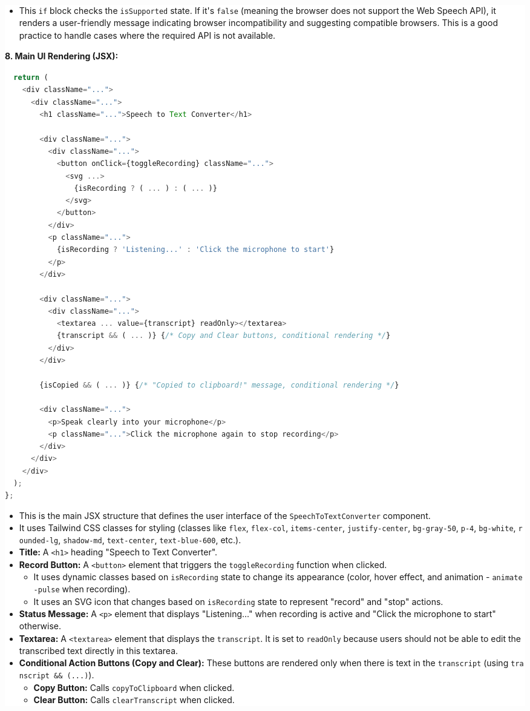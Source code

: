   - This `if` block checks the `isSupported` state. If it's `false` (meaning the browser does not support the Web Speech API), it renders a user-friendly message indicating browser incompatibility and suggesting compatible browsers. This is a good practice to handle cases where the required API is not available.

**8. Main UI Rendering (JSX):**

```typescript
  return (
    <div className="...">
      <div className="...">
        <h1 className="...">Speech to Text Converter</h1>

        <div className="...">
          <div className="...">
            <button onClick={toggleRecording} className="...">
              <svg ...>
                {isRecording ? ( ... ) : ( ... )}
              </svg>
            </button>
          </div>
          <p className="...">
            {isRecording ? 'Listening...' : 'Click the microphone to start'}
          </p>
        </div>

        <div className="...">
          <div className="...">
            <textarea ... value={transcript} readOnly></textarea>
            {transcript && ( ... )} {/* Copy and Clear buttons, conditional rendering */}
          </div>
        </div>

        {isCopied && ( ... )} {/* "Copied to clipboard!" message, conditional rendering */}

        <div className="...">
          <p>Speak clearly into your microphone</p>
          <p className="...">Click the microphone again to stop recording</p>
        </div>
      </div>
    </div>
  );
};
```

  - This is the main JSX structure that defines the user interface of the `SpeechToTextConverter` component.
  - It uses Tailwind CSS classes for styling (classes like `flex`, `flex-col`, `items-center`, `justify-center`, `bg-gray-50`, `p-4`, `bg-white`, `rounded-lg`, `shadow-md`, `text-center`, `text-blue-600`, etc.).
  - **Title:**  A `<h1>` heading "Speech to Text Converter".
  - **Record Button:** A `<button>` element that triggers the `toggleRecording` function when clicked.
      - It uses dynamic classes based on `isRecording` state to change its appearance (color, hover effect, and animation - `animate-pulse` when recording).
      - It uses an SVG icon that changes based on `isRecording` state to represent "record" and "stop" actions.
  - **Status Message:** A `<p>` element that displays "Listening..." when recording is active and "Click the microphone to start" otherwise.
  - **Textarea:** A `<textarea>` element that displays the `transcript`. It is set to `readOnly` because users should not be able to edit the transcribed text directly in this textarea.
  - **Conditional Action Buttons (Copy and Clear):**  These buttons are rendered only when there is text in the `transcript` (using `transcript && (...)`).
      - **Copy Button:**  Calls `copyToClipboard` when clicked.
      - **Clear Button:** Calls `clearTranscript` when clicked.